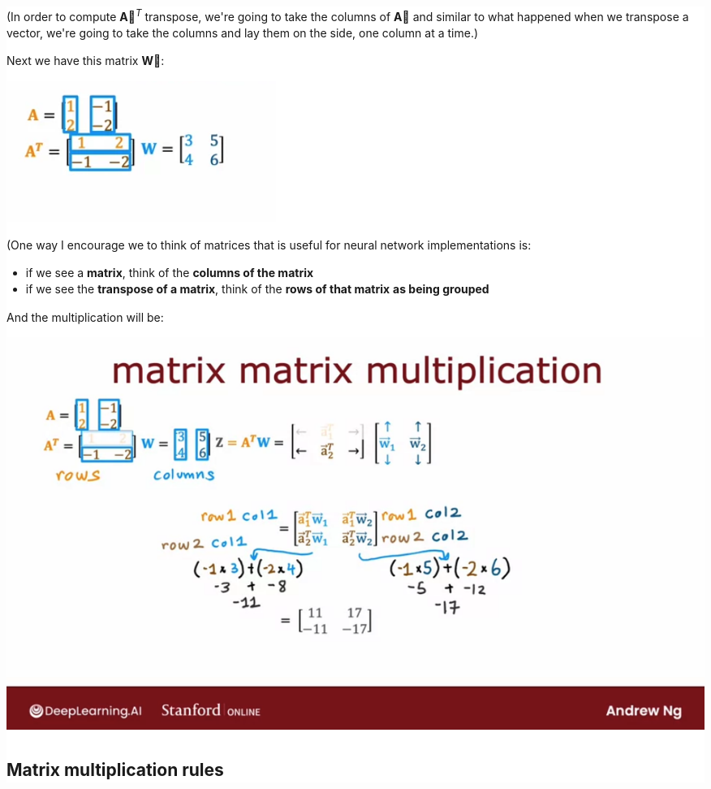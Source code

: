 (In order to compute $\mathbf{\vec{A}}^T$ transpose, we're going to take the columns of $\mathbf{\vec{A}}$ and similar to what happened when we transpose a vector, we're going to take the columns and lay them on the side, one column at a time.)

Next we have this matrix $\mathbf{\vec{W}}$:

![](2024-01-21-13-45-04.png)

(One way I encourage we to think of matrices that is useful for neural network implementations is: 
- if we see a **matrix**, think of the **columns of the matrix** 
- if we see the **transpose of a matrix**, think of the **rows of that matrix** 
**as being grouped**

And the multiplication will be:

![](2024-01-21-13-47-07.png)

## Matrix multiplication rules
